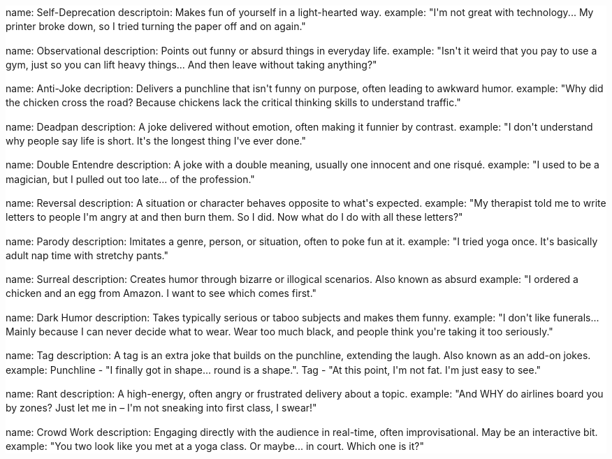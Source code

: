 name: Self-Deprecation
descriptoin: Makes fun of yourself in a light-hearted way.
example: "I'm not great with technology... My printer broke down, so I tried turning the paper off and on again."

name: Observational
description: Points out funny or absurd things in everyday life.
example: "Isn't it weird that you pay to use a gym, just so you can lift heavy things... And then leave without taking anything?"

name: Anti-Joke
decription: Delivers a punchline that isn't funny on purpose, often leading to awkward humor.
example: "Why did the chicken cross the road? Because chickens lack the critical thinking skills to understand traffic."

name: Deadpan
description: A joke delivered without emotion, often making it funnier by contrast.
example: "I don't understand why people say life is short. It's the longest thing I've ever done."

name: Double Entendre
description: A joke with a double meaning, usually one innocent and one risqué.
example: "I used to be a magician, but I pulled out too late... of the profession."

name: Reversal
description: A situation or character behaves opposite to what's expected.
example: "My therapist told me to write letters to people I'm angry at and then burn them. So I did. Now what do I do with all these letters?"

name: Parody
description: Imitates a genre, person, or situation, often to poke fun at it.
example: "I tried yoga once. It's basically adult nap time with stretchy pants."

name: Surreal
description: Creates humor through bizarre or illogical scenarios. Also known as absurd
example: "I ordered a chicken and an egg from Amazon. I want to see which comes first."

name: Dark Humor
description: Takes typically serious or taboo subjects and makes them funny.
example: "I don't like funerals... Mainly because I can never decide what to wear. Wear too much black, and people think you're taking it too seriously."

name: Tag
description: A tag is an extra joke that builds on the punchline, extending the laugh. Also known as an add-on jokes.
example: Punchline - "I finally got in shape... round is a shape.". Tag - "At this point, I'm not fat. I'm just easy to see."

name: Rant
description: A high-energy, often angry or frustrated delivery about a topic.
example: "And WHY do airlines board you by zones? Just let me in – I'm not sneaking into first class, I swear!"

name: Crowd Work
description: Engaging directly with the audience in real-time, often improvisational. May be an interactive bit.
example: "You two look like you met at a yoga class. Or maybe... in court. Which one is it?"
